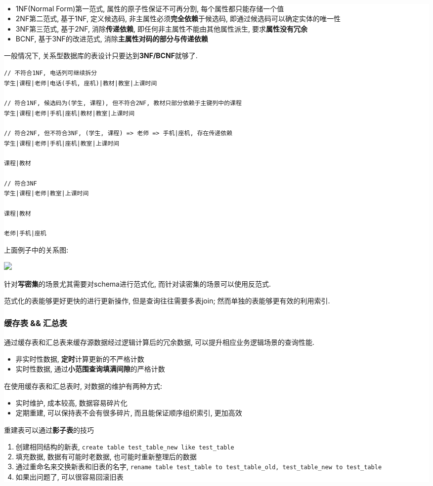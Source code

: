- 1NF(Normal Form)第一范式, 属性的原子性保证不可再分割, 每个属性都只能存储一个值
- 2NF第二范式, 基于1NF, 定义候选码, 非主属性必须**完全依赖**于候选码, 即通过候选码可以确定实体的唯一性
- 3NF第三范式, 基于2NF, 消除**传递依赖**, 即任何非主属性不能由其他属性派生, 要求**属性没有冗余**
- BCNF, 基于3NF的改进范式, 消除**主属性对码的部分与传递依赖**

一般情况下, 关系型数据库的表设计只要达到**3NF/BCNF**就够了.

```
// 不符合1NF, 电话列可继续拆分
学生|课程|老师|电话(手机, 座机)|教材|教室|上课时间 

// 符合1NF, 候选码为(学生, 课程), 但不符合2NF, 教材只部分依赖于主键列中的课程
学生|课程|老师|手机|座机|教材|教室|上课时间 

// 符合2NF, 但不符合3NF, (学生, 课程) => 老师 => 手机|座机, 存在传递依赖
学生|课程|老师|手机|座机|教室|上课时间

课程|教材

// 符合3NF
学生|课程|老师|教室|上课时间

课程|教材

老师|手机|座机

```

上面例子中的关系图:

![](./img/schema_data_type/example.jpg)

针对**写密集**的场景尤其需要对schema进行范式化, 而针对读密集的场景可以使用反范式.

范式化的表能够更好更快的进行更新操作, 但是查询往往需要多表join;
然而单独的表能够更有效的利用索引.

### 缓存表 && 汇总表

通过缓存表和汇总表来缓存源数据经过逻辑计算后的冗余数据, 可以提升相应业务逻辑场景的查询性能.

- 非实时性数据, **定时**计算更新的不严格计数
- 实时性数据, 通过**小范围查询填满间隙**的严格计数

在使用缓存表和汇总表时, 对数据的维护有两种方式:

- 实时维护, 成本较高, 数据容易碎片化
- 定期重建, 可以保持表不会有很多碎片, 而且能保证顺序组织索引, 更加高效

重建表可以通过**影子表**的技巧

1. 创建相同结构的新表, `create table test_table_new like test_table`
2. 填充数据, 数据有可能时老数据, 也可能时重新整理后的数据
3. 通过重命名来交换新表和旧表的名字, `rename table test_table to test_table_old, test_table_new to test_table`
4. 如果出问题了, 可以很容易回滚旧表
